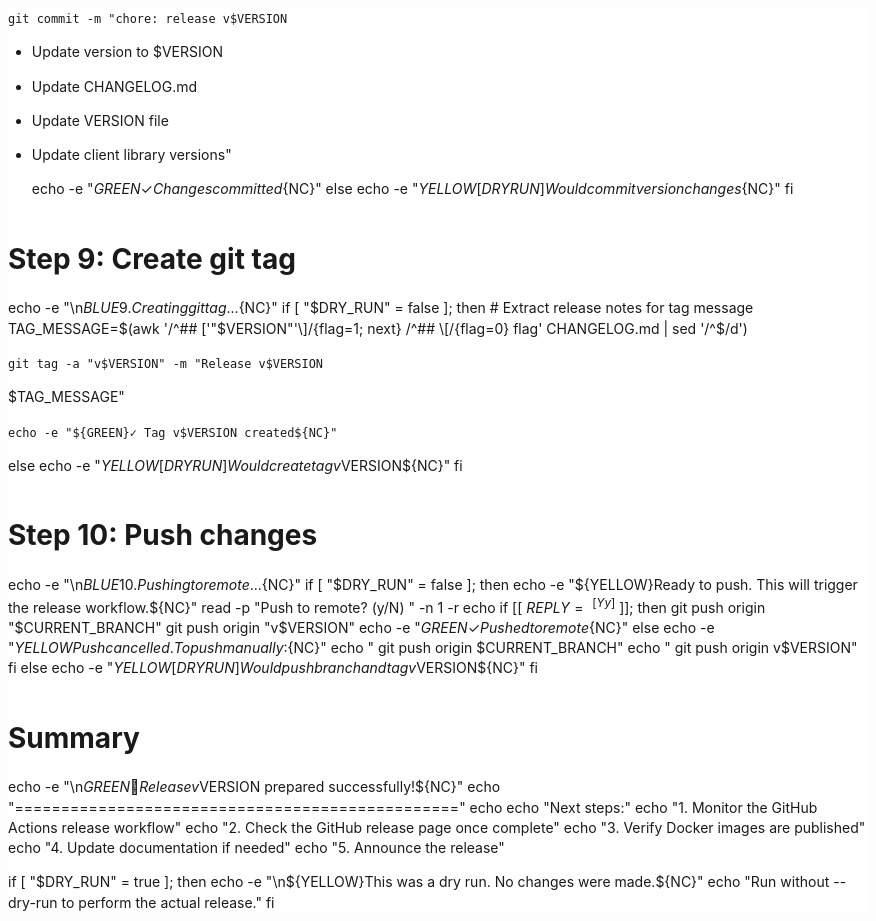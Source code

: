     git commit -m "chore: release v$VERSION

- Update version to $VERSION
- Update CHANGELOG.md
- Update VERSION file
- Update client library versions"
    
    echo -e "${GREEN}✓ Changes committed${NC}"
else
    echo -e "${YELLOW}[DRY RUN] Would commit version changes${NC}"
fi

# Step 9: Create git tag
echo -e "\n${BLUE}9. Creating git tag...${NC}"
if [ "$DRY_RUN" = false ]; then
    # Extract release notes for tag message
    TAG_MESSAGE=$(awk '/^## \['"$VERSION"'\]/{flag=1; next} /^## \[/{flag=0} flag' CHANGELOG.md | sed '/^$/d')
    
    git tag -a "v$VERSION" -m "Release v$VERSION

$TAG_MESSAGE"
    
    echo -e "${GREEN}✓ Tag v$VERSION created${NC}"
else
    echo -e "${YELLOW}[DRY RUN] Would create tag v$VERSION${NC}"
fi

# Step 10: Push changes
echo -e "\n${BLUE}10. Pushing to remote...${NC}"
if [ "$DRY_RUN" = false ]; then
    echo -e "${YELLOW}Ready to push. This will trigger the release workflow.${NC}"
    read -p "Push to remote? (y/N) " -n 1 -r
    echo
    if [[ $REPLY =~ ^[Yy]$ ]]; then
        git push origin "$CURRENT_BRANCH"
        git push origin "v$VERSION"
        echo -e "${GREEN}✓ Pushed to remote${NC}"
    else
        echo -e "${YELLOW}Push cancelled. To push manually:${NC}"
        echo "  git push origin $CURRENT_BRANCH"
        echo "  git push origin v$VERSION"
    fi
else
    echo -e "${YELLOW}[DRY RUN] Would push branch and tag v$VERSION${NC}"
fi

# Summary
echo -e "\n${GREEN}🎉 Release v$VERSION prepared successfully!${NC}"
echo "================================================"
echo
echo "Next steps:"
echo "1. Monitor the GitHub Actions release workflow"
echo "2. Check the GitHub release page once complete"
echo "3. Verify Docker images are published"
echo "4. Update documentation if needed"
echo "5. Announce the release"

if [ "$DRY_RUN" = true ]; then
    echo -e "\n${YELLOW}This was a dry run. No changes were made.${NC}"
    echo "Run without --dry-run to perform the actual release."
fi